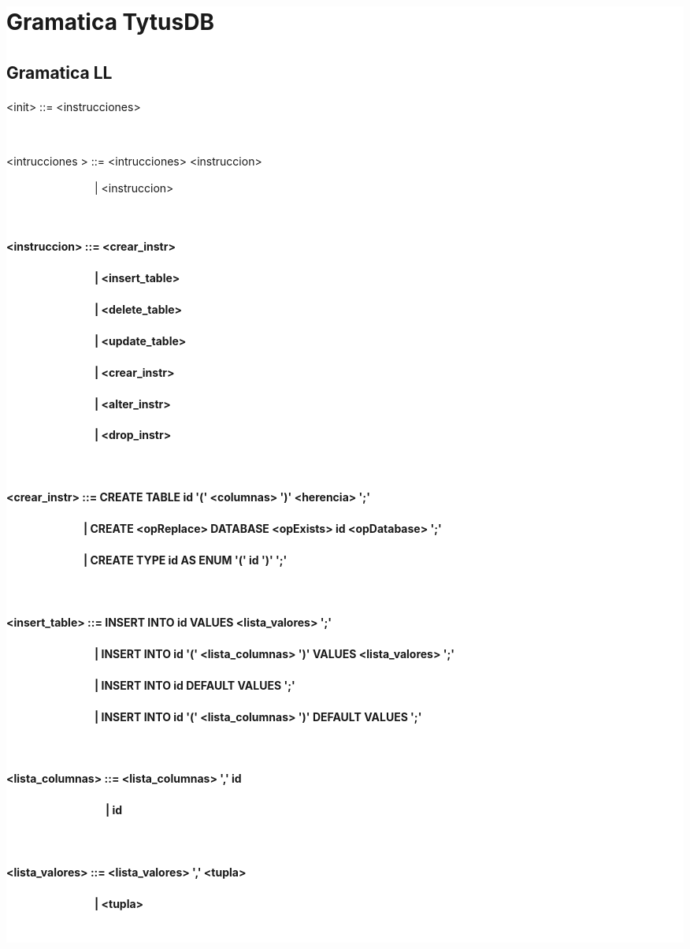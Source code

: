 # Gramatica TytusDB
## Gramatica LL

<p>&ltinit&gt ::= &ltinstrucciones&gt</p><br>

<p>&ltintrucciones &gt ::= &ltintrucciones&gt &ltinstruccion&gt</p>
<p style="text-indent: 8em;">
 | &ltinstruccion&gt </p><br>

<h4>&ltinstruccion&gt ::= &ltcrear_instr&gt</h4>
<h4 style="text-indent: 8em;">
 | &ltinsert_table&gt <br></h4>
 <h4 style="text-indent: 8em;">
 | &ltdelete_table&gt <br></h4>
 <h4 style="text-indent: 8em;">
 | &ltupdate_table&gt <br></h4>
 <h4 style="text-indent: 8em;">
 | &ltcrear_instr&gt <br></h4>
 <h4 style="text-indent: 8em;">
 | &ltalter_instr&gt <br></h4>
 <h4 style="text-indent: 8em;">
 | &ltdrop_instr&gt <br></h4><br>

 <h4>&ltcrear_instr&gt ::= CREATE TABLE id '(' &ltcolumnas&gt ')' &ltherencia&gt ';'</h4>
 <h4 style="text-indent: 7em;">
 | CREATE &ltopReplace&gt DATABASE &ltopExists&gt id &ltopDatabase&gt ';' <br></h4>
 <h4 style="text-indent: 7em;">
 | CREATE TYPE id AS ENUM '(' id ')' ';' </h4><br>

<h4>&ltinsert_table&gt ::= INSERT INTO id VALUES &ltlista_valores&gt ';'</h4>
<h4 style="text-indent: 8em;">
| INSERT INTO id '('  &ltlista_columnas&gt ')' VALUES &ltlista_valores&gt ';' </h4>
<h4 style="text-indent: 8em;">
| INSERT INTO id DEFAULT VALUES ';' </h4>
<h4 style="text-indent: 8em;">
| INSERT INTO id '(' &ltlista_columnas&gt ')' DEFAULT VALUES ';' </h4><br>

<h4>&ltlista_columnas&gt ::= &ltlista_columnas&gt ',' id</h4>
<h4 style="text-indent: 9em;">
| id </h4><br>

<h4>&ltlista_valores&gt ::= &ltlista_valores&gt ',' &lttupla&gt</h4>
<h4 style="text-indent: 8em;">
| &lttupla&gt </h4><br>
